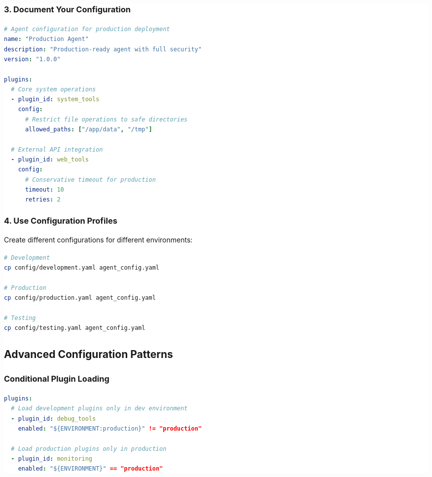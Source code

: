 ### 3. Document Your Configuration

```yaml
# Agent configuration for production deployment
name: "Production Agent"
description: "Production-ready agent with full security"
version: "1.0.0"

plugins:
  # Core system operations
  - plugin_id: system_tools
    config:
      # Restrict file operations to safe directories
      allowed_paths: ["/app/data", "/tmp"]
  
  # External API integration
  - plugin_id: web_tools
    config:
      # Conservative timeout for production
      timeout: 10
      retries: 2
```

### 4. Use Configuration Profiles

Create different configurations for different environments:

```bash
# Development
cp config/development.yaml agent_config.yaml

# Production  
cp config/production.yaml agent_config.yaml

# Testing
cp config/testing.yaml agent_config.yaml
```

## Advanced Configuration Patterns

### Conditional Plugin Loading

```yaml
plugins:
  # Load development plugins only in dev environment
  - plugin_id: debug_tools
    enabled: "${ENVIRONMENT:production}" != "production"
  
  # Load production plugins only in production
  - plugin_id: monitoring
    enabled: "${ENVIRONMENT}" == "production"
```
